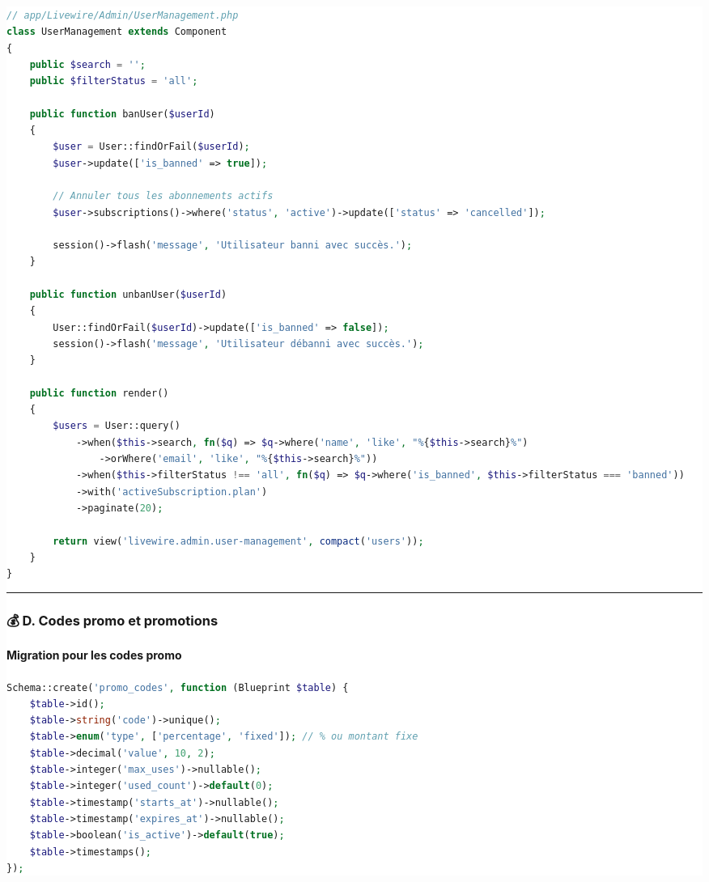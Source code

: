 ```php
// app/Livewire/Admin/UserManagement.php
class UserManagement extends Component
{
    public $search = '';
    public $filterStatus = 'all';
    
    public function banUser($userId)
    {
        $user = User::findOrFail($userId);
        $user->update(['is_banned' => true]);
        
        // Annuler tous les abonnements actifs
        $user->subscriptions()->where('status', 'active')->update(['status' => 'cancelled']);
        
        session()->flash('message', 'Utilisateur banni avec succès.');
    }
    
    public function unbanUser($userId)
    {
        User::findOrFail($userId)->update(['is_banned' => false]);
        session()->flash('message', 'Utilisateur débanni avec succès.');
    }
    
    public function render()
    {
        $users = User::query()
            ->when($this->search, fn($q) => $q->where('name', 'like', "%{$this->search}%")
                ->orWhere('email', 'like', "%{$this->search}%"))
            ->when($this->filterStatus !== 'all', fn($q) => $q->where('is_banned', $this->filterStatus === 'banned'))
            ->with('activeSubscription.plan')
            ->paginate(20);
            
        return view('livewire.admin.user-management', compact('users'));
    }
}
```

---

### 💰 D. Codes promo et promotions

#### Migration pour les codes promo

```php
Schema::create('promo_codes', function (Blueprint $table) {
    $table->id();
    $table->string('code')->unique();
    $table->enum('type', ['percentage', 'fixed']); // % ou montant fixe
    $table->decimal('value', 10, 2);
    $table->integer('max_uses')->nullable();
    $table->integer('used_count')->default(0);
    $table->timestamp('starts_at')->nullable();
    $table->timestamp('expires_at')->nullable();
    $table->boolean('is_active')->default(true);
    $table->timestamps();
});
```

